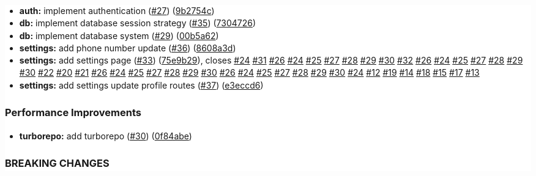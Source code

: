 * **auth:** implement authentication ([#27](https://github.com/Clement-Muth/pcomparator/issues/27)) ([9b2754c](https://github.com/Clement-Muth/pcomparator/commit/9b2754c6d325f4c087b406ee403b523583b70e9c))
* **db:** implement database session strategy ([#35](https://github.com/Clement-Muth/pcomparator/issues/35)) ([7304726](https://github.com/Clement-Muth/pcomparator/commit/73047263d3a377da4cfb3e6b76c649b8f974a28e))
* **db:** implement database system ([#29](https://github.com/Clement-Muth/pcomparator/issues/29)) ([00b5a62](https://github.com/Clement-Muth/pcomparator/commit/00b5a6292baf96d67ff2d030aff157716cd600ac))
* **settings:** add phone number update ([#36](https://github.com/Clement-Muth/pcomparator/issues/36)) ([8608a3d](https://github.com/Clement-Muth/pcomparator/commit/8608a3d5c2ffe6ad6c77af1466d0bce72d8bc4b6))
* **settings:** add settings page ([#33](https://github.com/Clement-Muth/pcomparator/issues/33)) ([75e9b29](https://github.com/Clement-Muth/pcomparator/commit/75e9b29d667a80052a8654badeedbde628569785)), closes [#24](https://github.com/Clement-Muth/pcomparator/issues/24) [#31](https://github.com/Clement-Muth/pcomparator/issues/31) [#26](https://github.com/Clement-Muth/pcomparator/issues/26) [#24](https://github.com/Clement-Muth/pcomparator/issues/24) [#25](https://github.com/Clement-Muth/pcomparator/issues/25) [#27](https://github.com/Clement-Muth/pcomparator/issues/27) [#28](https://github.com/Clement-Muth/pcomparator/issues/28) [#29](https://github.com/Clement-Muth/pcomparator/issues/29) [#30](https://github.com/Clement-Muth/pcomparator/issues/30) [#32](https://github.com/Clement-Muth/pcomparator/issues/32) [#26](https://github.com/Clement-Muth/pcomparator/issues/26) [#24](https://github.com/Clement-Muth/pcomparator/issues/24) [#25](https://github.com/Clement-Muth/pcomparator/issues/25) [#27](https://github.com/Clement-Muth/pcomparator/issues/27) [#28](https://github.com/Clement-Muth/pcomparator/issues/28) [#29](https://github.com/Clement-Muth/pcomparator/issues/29) [#30](https://github.com/Clement-Muth/pcomparator/issues/30) [#22](https://github.com/Clement-Muth/pcomparator/issues/22) [#20](https://github.com/Clement-Muth/pcomparator/issues/20) [#21](https://github.com/Clement-Muth/pcomparator/issues/21) [#26](https://github.com/Clement-Muth/pcomparator/issues/26) [#24](https://github.com/Clement-Muth/pcomparator/issues/24) [#25](https://github.com/Clement-Muth/pcomparator/issues/25) [#27](https://github.com/Clement-Muth/pcomparator/issues/27) [#28](https://github.com/Clement-Muth/pcomparator/issues/28) [#29](https://github.com/Clement-Muth/pcomparator/issues/29) [#30](https://github.com/Clement-Muth/pcomparator/issues/30) [#26](https://github.com/Clement-Muth/pcomparator/issues/26) [#24](https://github.com/Clement-Muth/pcomparator/issues/24) [#25](https://github.com/Clement-Muth/pcomparator/issues/25) [#27](https://github.com/Clement-Muth/pcomparator/issues/27) [#28](https://github.com/Clement-Muth/pcomparator/issues/28) [#29](https://github.com/Clement-Muth/pcomparator/issues/29) [#30](https://github.com/Clement-Muth/pcomparator/issues/30) [#24](https://github.com/Clement-Muth/pcomparator/issues/24) [#12](https://github.com/Clement-Muth/pcomparator/issues/12) [#19](https://github.com/Clement-Muth/pcomparator/issues/19) [#14](https://github.com/Clement-Muth/pcomparator/issues/14) [#18](https://github.com/Clement-Muth/pcomparator/issues/18) [#15](https://github.com/Clement-Muth/pcomparator/issues/15) [#17](https://github.com/Clement-Muth/pcomparator/issues/17) [#13](https://github.com/Clement-Muth/pcomparator/issues/13)
* **settings:** add settings update profile routes ([#37](https://github.com/Clement-Muth/pcomparator/issues/37)) ([e3eccd6](https://github.com/Clement-Muth/pcomparator/commit/e3eccd67a707d5fcbe0604b4c251df6553c110aa))


### Performance Improvements

* **turborepo:** add turborepo ([#30](https://github.com/Clement-Muth/pcomparator/issues/30)) ([0f84abe](https://github.com/Clement-Muth/pcomparator/commit/0f84abec436eabda203c98422dc80b8cfa2112df))


### BREAKING CHANGES
